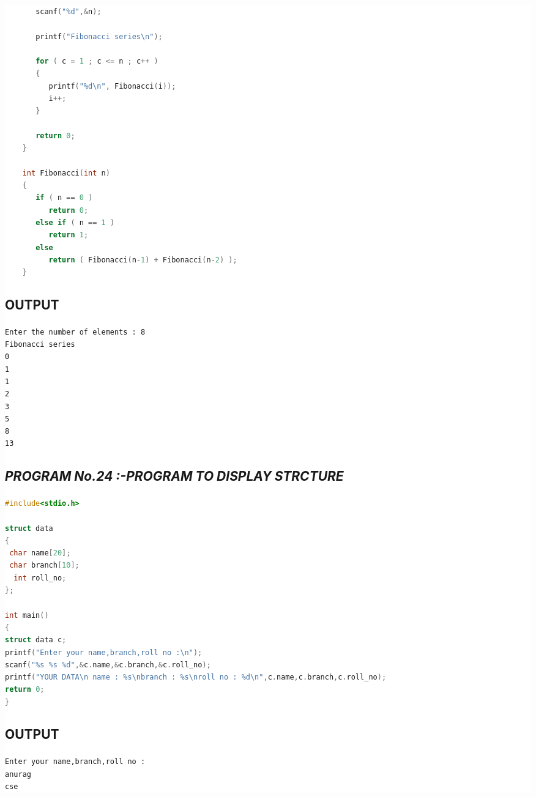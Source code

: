 ```C
       scanf("%d",&n);
     
       printf("Fibonacci series\n");
     
       for ( c = 1 ; c <= n ; c++ )
       {
          printf("%d\n", Fibonacci(i));
          i++; 
       }
     
       return 0;
    }
     
    int Fibonacci(int n)
    {
       if ( n == 0 )
          return 0;
       else if ( n == 1 )
          return 1;
       else
          return ( Fibonacci(n-1) + Fibonacci(n-2) );
    } 
```
## OUTPUT
```
Enter the number of elements : 8
Fibonacci series
0
1
1
2
3
5
8
13
```
## *PROGRAM No.24 :-PROGRAM TO DISPLAY STRCTURE*
```C
#include<stdio.h>

struct data
{
 char name[20];
 char branch[10];
  int roll_no;
};

int main()
{
struct data c;
printf("Enter your name,branch,roll no :\n");
scanf("%s %s %d",&c.name,&c.branch,&c.roll_no);
printf("YOUR DATA\n name : %s\nbranch : %s\nroll no : %d\n",c.name,c.branch,c.roll_no);
return 0;
}
```
## OUTPUT
```
Enter your name,branch,roll no :
anurag 
cse
```